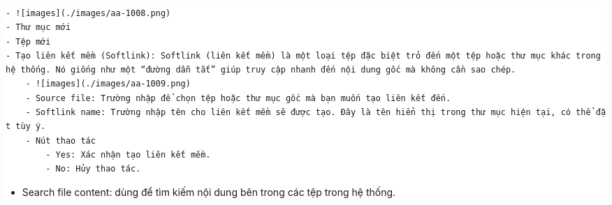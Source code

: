 	- ![images](./images/aa-1008.png) 
	- Thư mục mới 
	- Tệp mới 
	- Tạo liên kết mềm (Softlink): Softlink (liên kết mềm) là một loại tệp đặc biệt trỏ đến một tệp hoặc thư mục khác trong hệ thống. Nó giống như một “đường dẫn tắt” giúp truy cập nhanh đến nội dung gốc mà không cần sao chép.
		- ![images](./images/aa-1009.png) 
		- Source file: Trường nhập để chọn tệp hoặc thư mục gốc mà bạn muốn tạo liên kết đến.
		- Softlink name: Trường nhập tên cho liên kết mềm sẽ được tạo. Đây là tên hiển thị trong thư mục hiện tại, có thể đặt tùy ý.
		- Nút thao tác 
			- Yes: Xác nhận tạo liên kết mềm.
			- No: Hủy thao tác.
- Search file content: dùng để tìm kiếm nội dung bên trong các tệp trong hệ thống.